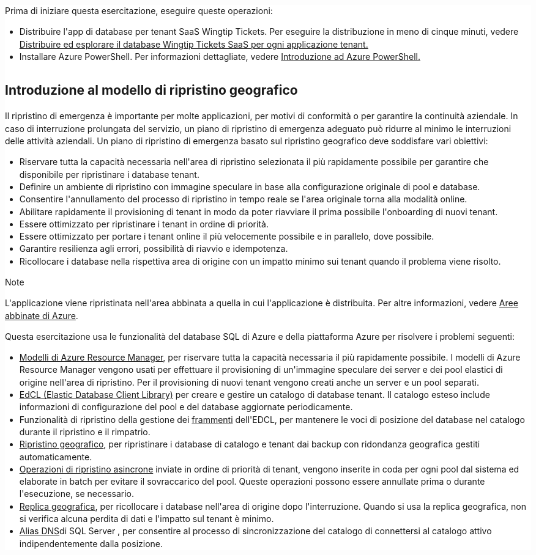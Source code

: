 
Prima di iniziare questa esercitazione, eseguire queste operazioni:
* Distribuire l'app di database per tenant SaaS Wingtip Tickets. Per eseguire la distribuzione in meno di cinque minuti, vedere [Distribuire ed esplorare il database Wingtip Tickets SaaS per ogni applicazione tenant.](saas-dbpertenant-get-started-deploy.md) 
* Installare Azure PowerShell. Per informazioni dettagliate, vedere [Introduzione ad Azure PowerShell.](https://docs.microsoft.com/powershell/azure/get-started-azureps)

## <a name="introduction-to-the-geo-restore-recovery-pattern"></a>Introduzione al modello di ripristino geografico

Il ripristino di emergenza è importante per molte applicazioni, per motivi di conformità o per garantire la continuità aziendale. In caso di interruzione prolungata del servizio, un piano di ripristino di emergenza adeguato può ridurre al minimo le interruzioni delle attività aziendali. Un piano di ripristino di emergenza basato sul ripristino geografico deve soddisfare vari obiettivi:
 * Riservare tutta la capacità necessaria nell'area di ripristino selezionata il più rapidamente possibile per garantire che disponibile per ripristinare i database tenant.
 * Definire un ambiente di ripristino con immagine speculare in base alla configurazione originale di pool e database. 
 * Consentire l'annullamento del processo di ripristino in tempo reale se l'area originale torna alla modalità online.
 * Abilitare rapidamente il provisioning di tenant in modo da poter riavviare il prima possibile l'onboarding di nuovi tenant.
 * Essere ottimizzato per ripristinare i tenant in ordine di priorità.
 * Essere ottimizzato per portare i tenant online il più velocemente possibile e in parallelo, dove possibile.
 * Garantire resilienza agli errori, possibilità di riavvio e idempotenza.
 * Ricollocare i database nella rispettiva area di origine con un impatto minimo sui tenant quando il problema viene risolto.  

> [!NOTE]
> L'applicazione viene ripristinata nell'area abbinata a quella in cui l'applicazione è distribuita. Per altre informazioni, vedere [Aree abbinate di Azure](https://docs.microsoft.com/azure/best-practices-availability-paired-regions).   

Questa esercitazione usa le funzionalità del database SQL di Azure e della piattaforma Azure per risolvere i problemi seguenti:

* [Modelli di Azure Resource Manager](https://docs.microsoft.com/azure/azure-resource-manager/resource-manager-create-first-template), per riservare tutta la capacità necessaria il più rapidamente possibile. I modelli di Azure Resource Manager vengono usati per effettuare il provisioning di un'immagine speculare dei server e dei pool elastici di origine nell'area di ripristino. Per il provisioning di nuovi tenant vengono creati anche un server e un pool separati.
* [EdCL (Elastic Database Client Library)](sql-database-elastic-database-client-library.md) per creare e gestire un catalogo di database tenant. Il catalogo esteso include informazioni di configurazione del pool e del database aggiornate periodicamente.
* Funzionalità di ripristino della gestione dei [frammenti](sql-database-elastic-database-recovery-manager.md) dell'EDCL, per mantenere le voci di posizione del database nel catalogo durante il ripristino e il rimpatrio.  
* [Ripristino geografico](sql-database-disaster-recovery.md), per ripristinare i database di catalogo e tenant dai backup con ridondanza geografica gestiti automaticamente. 
* [Operazioni di ripristino asincrone](https://docs.microsoft.com/azure/azure-resource-manager/resource-manager-async-operations) inviate in ordine di priorità di tenant, vengono inserite in coda per ogni pool dal sistema ed elaborate in batch per evitare il sovraccarico del pool. Queste operazioni possono essere annullate prima o durante l'esecuzione, se necessario.   
* [Replica geografica](sql-database-geo-replication-overview.md), per ricollocare i database nell'area di origine dopo l'interruzione. Quando si usa la replica geografica, non si verifica alcuna perdita di dati e l'impatto sul tenant è minimo.
* [Alias DNS](dns-alias-overview.md)di SQL Server , per consentire al processo di sincronizzazione del catalogo di connettersi al catalogo attivo indipendentemente dalla posizione.  
